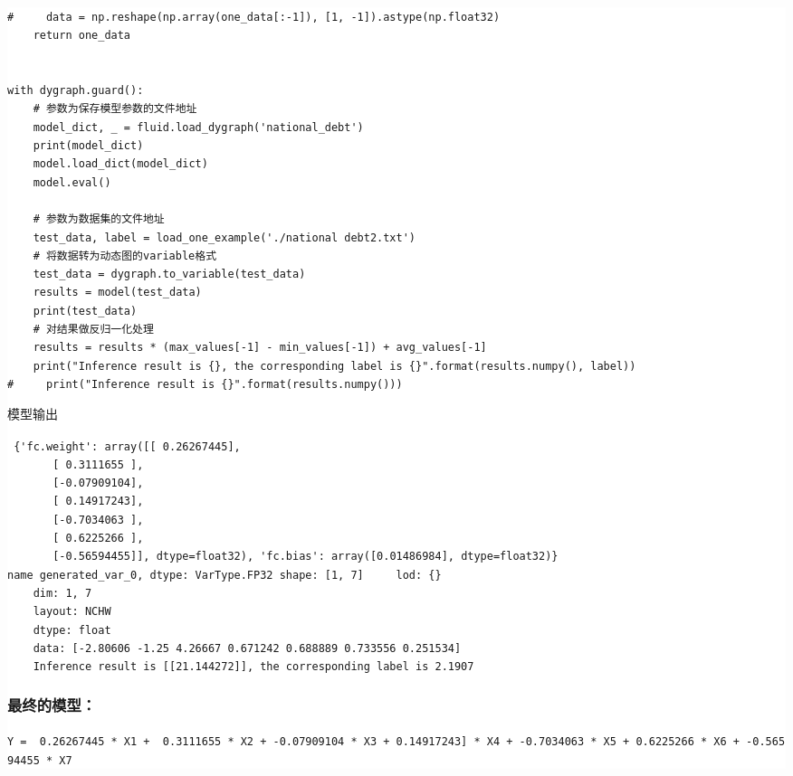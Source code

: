     #     data = np.reshape(np.array(one_data[:-1]), [1, -1]).astype(np.float32)
        return one_data        
        

    with dygraph.guard():
        # 参数为保存模型参数的文件地址
        model_dict, _ = fluid.load_dygraph('national_debt')
        print(model_dict)
        model.load_dict(model_dict)
        model.eval()
    
        # 参数为数据集的文件地址
        test_data, label = load_one_example('./national debt2.txt')
        # 将数据转为动态图的variable格式
        test_data = dygraph.to_variable(test_data)
        results = model(test_data)
        print(test_data)
        # 对结果做反归一化处理
        results = results * (max_values[-1] - min_values[-1]) + avg_values[-1]
        print("Inference result is {}, the corresponding label is {}".format(results.numpy(), label))
    #     print("Inference result is {}".format(results.numpy()))        
    
    
模型输出

     {'fc.weight': array([[ 0.26267445],
           [ 0.3111655 ],
           [-0.07909104],
           [ 0.14917243],
           [-0.7034063 ],
           [ 0.6225266 ],
           [-0.56594455]], dtype=float32), 'fc.bias': array([0.01486984], dtype=float32)}
    name generated_var_0, dtype: VarType.FP32 shape: [1, 7] 	lod: {}
    	dim: 1, 7
    	layout: NCHW
    	dtype: float
    	data: [-2.80606 -1.25 4.26667 0.671242 0.688889 0.733556 0.251534]
        Inference result is [[21.144272]], the corresponding label is 2.1907
    
### 最终的模型：

    Y =  0.26267445 * X1 +  0.3111655 * X2 + -0.07909104 * X3 + 0.14917243] * X4 + -0.7034063 * X5 + 0.6225266 * X6 + -0.56594455 * X7